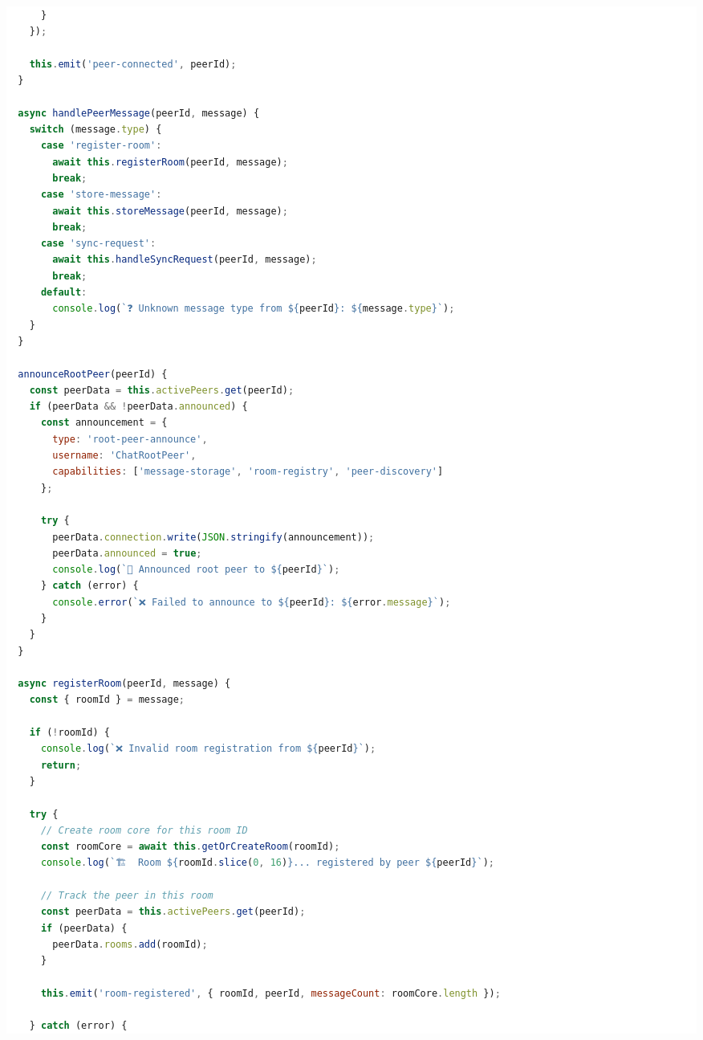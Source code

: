 ```javascript
      }
    });
    
    this.emit('peer-connected', peerId);
  }

  async handlePeerMessage(peerId, message) {
    switch (message.type) {
      case 'register-room':
        await this.registerRoom(peerId, message);
        break;
      case 'store-message':
        await this.storeMessage(peerId, message);
        break;
      case 'sync-request':
        await this.handleSyncRequest(peerId, message);
        break;
      default:
        console.log(`❓ Unknown message type from ${peerId}: ${message.type}`);
    }
  }

  announceRootPeer(peerId) {
    const peerData = this.activePeers.get(peerId);
    if (peerData && !peerData.announced) {
      const announcement = {
        type: 'root-peer-announce',
        username: 'ChatRootPeer',
        capabilities: ['message-storage', 'room-registry', 'peer-discovery']
      };
      
      try {
        peerData.connection.write(JSON.stringify(announcement));
        peerData.announced = true;
        console.log(`📢 Announced root peer to ${peerId}`);
      } catch (error) {
        console.error(`❌ Failed to announce to ${peerId}: ${error.message}`);
      }
    }
  }

  async registerRoom(peerId, message) {
    const { roomId } = message;
    
    if (!roomId) {
      console.log(`❌ Invalid room registration from ${peerId}`);
      return;
    }
    
    try {
      // Create room core for this room ID
      const roomCore = await this.getOrCreateRoom(roomId);
      console.log(`🏗️  Room ${roomId.slice(0, 16)}... registered by peer ${peerId}`);
      
      // Track the peer in this room
      const peerData = this.activePeers.get(peerId);
      if (peerData) {
        peerData.rooms.add(roomId);
      }
      
      this.emit('room-registered', { roomId, peerId, messageCount: roomCore.length });
      
    } catch (error) {
```